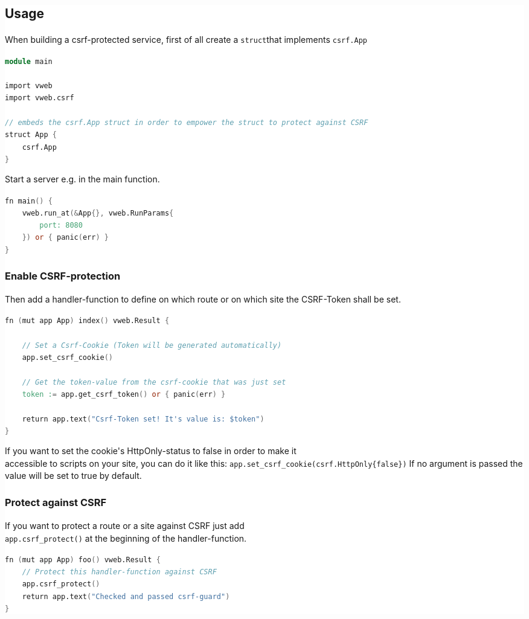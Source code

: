## Usage

When building a csrf-protected service, first of all create a `struct`that implements `csrf.App`

```v ignore
module main

import vweb
import vweb.csrf

// embeds the csrf.App struct in order to empower the struct to protect against CSRF
struct App {
	csrf.App
}
```

Start a server e.g. in the main function.

```v ignore
fn main() {
	vweb.run_at(&App{}, vweb.RunParams{
        port: 8080
    }) or { panic(err) }
}
```

### Enable CSRF-protection

Then add a handler-function to define on which route or on which site the CSRF-Token shall be set.

```v ignore
fn (mut app App) index() vweb.Result {

    // Set a Csrf-Cookie (Token will be generated automatically)
	app.set_csrf_cookie()

	// Get the token-value from the csrf-cookie that was just set
	token := app.get_csrf_token() or { panic(err) }

	return app.text("Csrf-Token set! It's value is: $token")
}
```

If you want to set the cookie's HttpOnly-status to false in order to make it  
 accessible to scripts on your site, you can do it like this:
`app.set_csrf_cookie(csrf.HttpOnly{false})`
If no argument is passed the value will be set to true by default.


### Protect against CSRF

If you want to protect a route or a site against CSRF just add  
`app.csrf_protect()` at the beginning of the handler-function.

```v ignore
fn (mut app App) foo() vweb.Result {
    // Protect this handler-function against CSRF
	app.csrf_protect()
	return app.text("Checked and passed csrf-guard")
}
```


